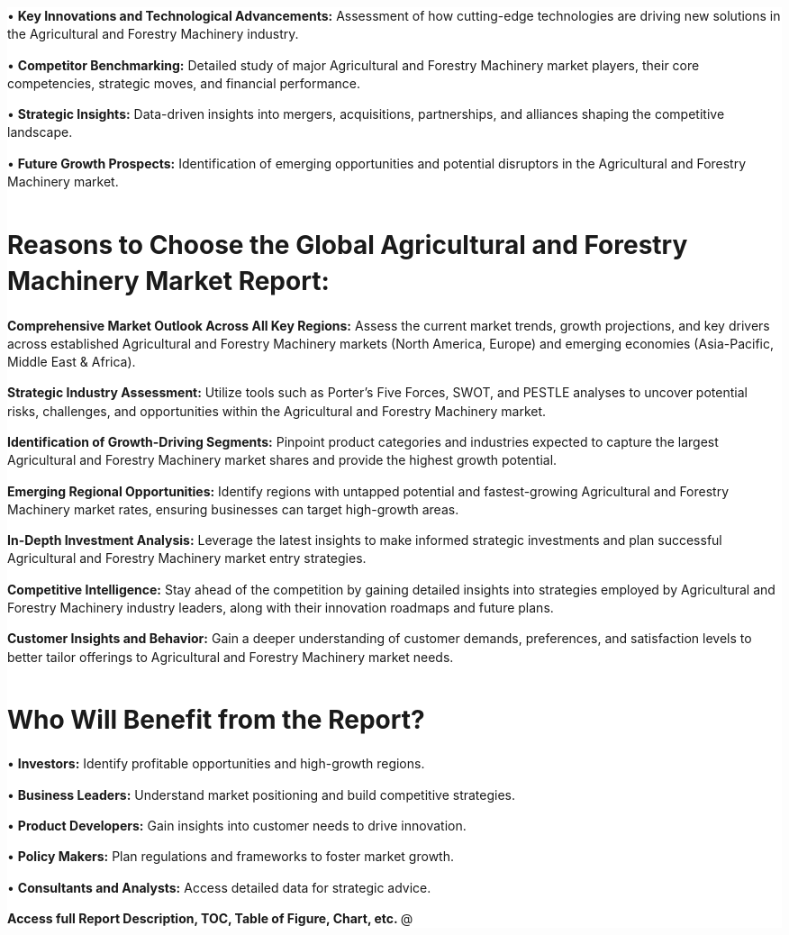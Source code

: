 • <strong>Key Innovations and Technological Advancements:</strong> Assessment of how cutting-edge technologies are driving new solutions in the Agricultural and Forestry Machinery industry.

• <strong>Competitor Benchmarking:</strong> Detailed study of major Agricultural and Forestry Machinery market players, their core competencies, strategic moves, and financial performance.

• <strong>Strategic Insights:</strong> Data-driven insights into mergers, acquisitions, partnerships, and alliances shaping the competitive landscape.

• <strong>Future Growth Prospects:</strong> Identification of emerging opportunities and potential disruptors in the Agricultural and Forestry Machinery market.

# <strong>Reasons to Choose the Global Agricultural and Forestry Machinery Market Report:</strong>

<strong>Comprehensive Market Outlook Across All Key Regions:</strong>
Assess the current market trends, growth projections, and key drivers across established Agricultural and Forestry Machinery markets (North America, Europe) and emerging economies (Asia-Pacific, Middle East & Africa).

<strong>Strategic Industry Assessment:</strong>
Utilize tools such as Porter’s Five Forces, SWOT, and PESTLE analyses to uncover potential risks, challenges, and opportunities within the Agricultural and Forestry Machinery market.

<strong>Identification of Growth-Driving Segments:</strong>
Pinpoint product categories and industries expected to capture the largest Agricultural and Forestry Machinery market shares and provide the highest growth potential.

<strong>Emerging Regional Opportunities:</strong>
Identify regions with untapped potential and fastest-growing Agricultural and Forestry Machinery market rates, ensuring businesses can target high-growth areas.

<strong>In-Depth Investment Analysis:</strong>
Leverage the latest insights to make informed strategic investments and plan successful Agricultural and Forestry Machinery market entry strategies.

<strong>Competitive Intelligence:</strong>
Stay ahead of the competition by gaining detailed insights into strategies employed by Agricultural and Forestry Machinery industry leaders, along with their innovation roadmaps and future plans.

<strong>Customer Insights and Behavior:</strong>
Gain a deeper understanding of customer demands, preferences, and satisfaction levels to better tailor offerings to Agricultural and Forestry Machinery market needs.

# <strong>Who Will Benefit from the Report?</strong>

• <strong>Investors:</strong> Identify profitable opportunities and high-growth regions.

• <strong>Business Leaders:</strong> Understand market positioning and build competitive strategies.

• <strong>Product Developers:</strong> Gain insights into customer needs to drive innovation.

• <strong>Policy Makers:</strong> Plan regulations and frameworks to foster market growth.

• <strong>Consultants and Analysts:</strong> Access detailed data for strategic advice.
</ul>
<strong>Access full Report Description, TOC, Table of Figure, Chart, etc. </strong>@  <a href= style=color:#0000ff;></a></font>

